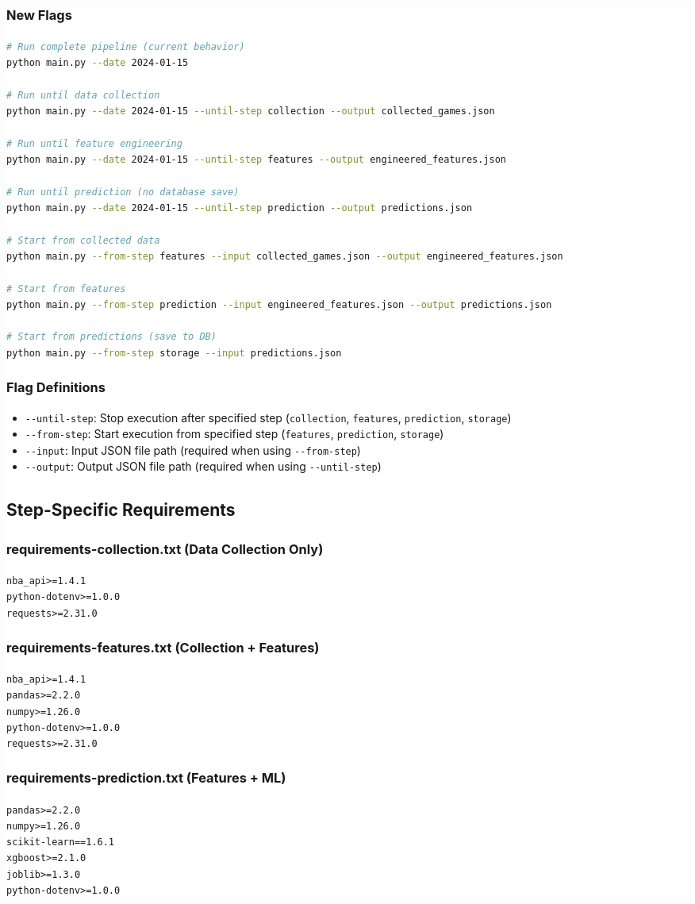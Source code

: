 ### New Flags

```bash
# Run complete pipeline (current behavior)
python main.py --date 2024-01-15

# Run until data collection
python main.py --date 2024-01-15 --until-step collection --output collected_games.json

# Run until feature engineering
python main.py --date 2024-01-15 --until-step features --output engineered_features.json

# Run until prediction (no database save)
python main.py --date 2024-01-15 --until-step prediction --output predictions.json

# Start from collected data
python main.py --from-step features --input collected_games.json --output engineered_features.json

# Start from features 
python main.py --from-step prediction --input engineered_features.json --output predictions.json

# Start from predictions (save to DB)
python main.py --from-step storage --input predictions.json
```

### Flag Definitions

- `--until-step`: Stop execution after specified step (`collection`, `features`, `prediction`, `storage`)
- `--from-step`: Start execution from specified step (`features`, `prediction`, `storage`)
- `--input`: Input JSON file path (required when using `--from-step`)
- `--output`: Output JSON file path (required when using `--until-step`)

## Step-Specific Requirements

### **requirements-collection.txt** (Data Collection Only)
```txt
nba_api>=1.4.1
python-dotenv>=1.0.0
requests>=2.31.0
```

### **requirements-features.txt** (Collection + Features)
```txt
nba_api>=1.4.1
pandas>=2.2.0
numpy>=1.26.0
python-dotenv>=1.0.0
requests>=2.31.0
```

### **requirements-prediction.txt** (Features + ML)
```txt
pandas>=2.2.0
numpy>=1.26.0
scikit-learn==1.6.1
xgboost>=2.1.0
joblib>=1.3.0
python-dotenv>=1.0.0
```

